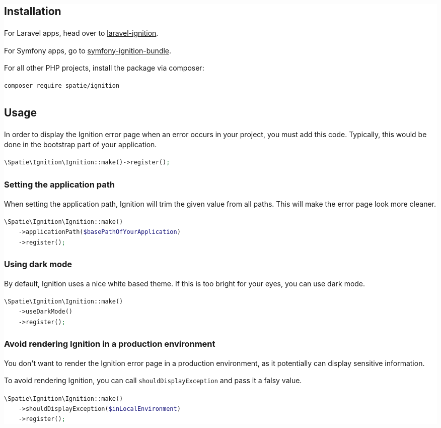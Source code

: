 ## Installation

For Laravel apps, head over to [laravel-ignition](https://github.com/spatie/laravel-ignition).

For Symfony apps, go to [symfony-ignition-bundle](https://github.com/spatie/symfony-ignition-bundle).

For all other PHP projects, install the package via composer:

```bash
composer require spatie/ignition
```

## Usage

In order to display the Ignition error page when an error occurs in your project, you must add this code. Typically, this would be done in the bootstrap part of your application.

```php
\Spatie\Ignition\Ignition::make()->register();
```

### Setting the application path

When setting the application path, Ignition will trim the given value from all paths. This will make the error page look
more cleaner.

```php
\Spatie\Ignition\Ignition::make()
    ->applicationPath($basePathOfYourApplication)
    ->register();
```

### Using dark mode

By default, Ignition uses a nice white based theme. If this is too bright for your eyes, you can use dark mode.

```php
\Spatie\Ignition\Ignition::make()
    ->useDarkMode()
    ->register();
```

### Avoid rendering Ignition in a production environment

You don't want to render the Ignition error page in a production environment, as it potentially can display sensitive
information.

To avoid rendering Ignition, you can call `shouldDisplayException` and pass it a falsy value.

```php
\Spatie\Ignition\Ignition::make()
    ->shouldDisplayException($inLocalEnvironment)
    ->register();
```
